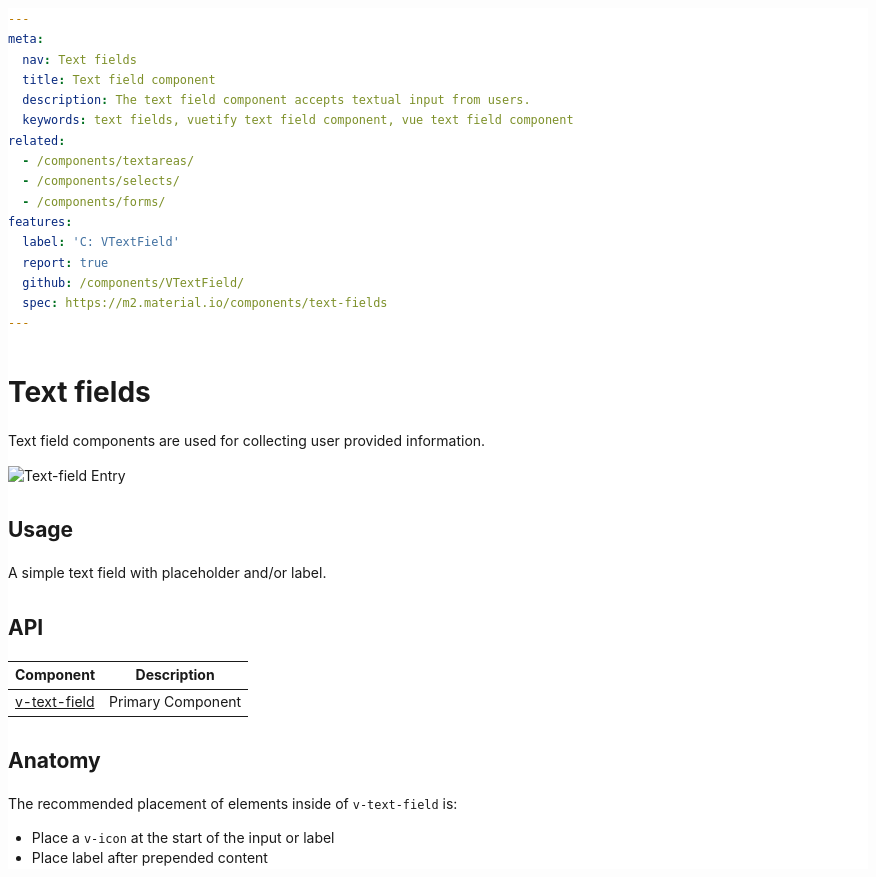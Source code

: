 ```yaml
---
meta:
  nav: Text fields
  title: Text field component
  description: The text field component accepts textual input from users.
  keywords: text fields, vuetify text field component, vue text field component
related:
  - /components/textareas/
  - /components/selects/
  - /components/forms/
features:
  label: 'C: VTextField'
  report: true
  github: /components/VTextField/
  spec: https://m2.material.io/components/text-fields
---
```


# Text fields

Text field components are used for collecting user provided information.

![Text-field Entry](https://cdn.vuetifyjs.com/docs/images/components-temp/v-text-field/v-text-field-entry.png)

<PageFeatures />

## Usage

A simple text field with placeholder and/or label.

<ExamplesUsage name="v-text-field" />

<PromotedEntry />

## API

| Component | Description |
| - | - |
| [v-text-field](/api/v-text-field/) | Primary Component |

<ApiInline hide-links />

## Anatomy

The recommended placement of elements inside of `v-text-field` is:

* Place a `v-icon` at the start of the input or label
* Place label after prepended content
